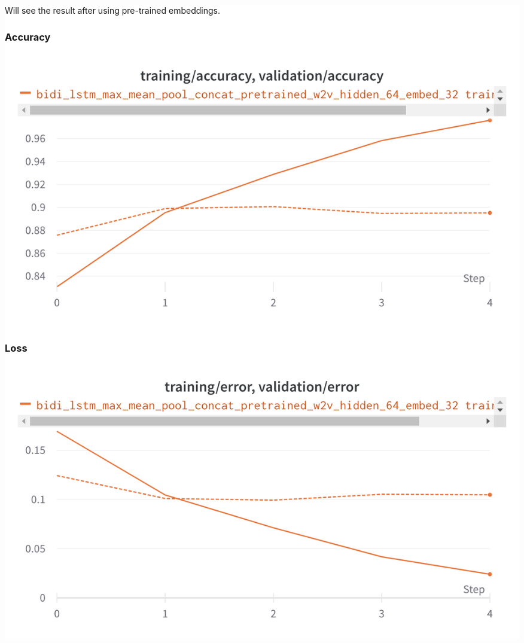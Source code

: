 Will see the result after using pre-trained embeddings.

### Accuracy
![w2v_acc.png](images/Data_Science/Linear_Regression/Sentiment_Classification/w2v_acc.png)
### Loss
![w2v_loss.png](images/Data_Science/Linear_Regression/Sentiment_Classification/w2v_loss.png)
